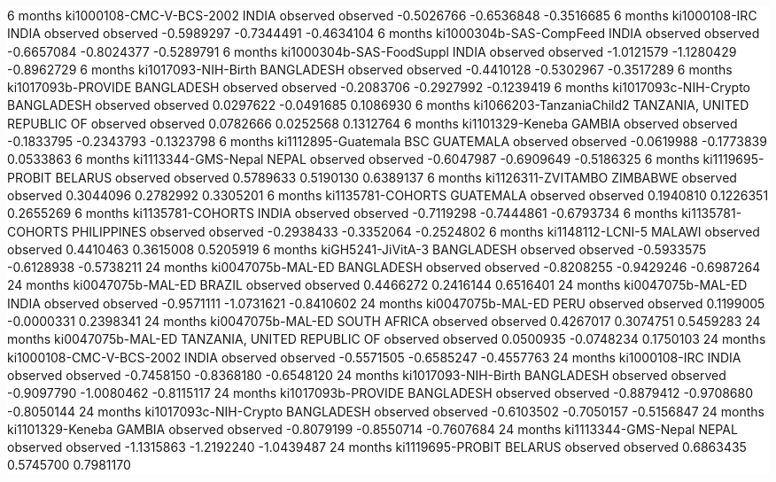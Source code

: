 6 months    ki1000108-CMC-V-BCS-2002   INDIA                          observed             observed          -0.5026766   -0.6536848   -0.3516685
6 months    ki1000108-IRC              INDIA                          observed             observed          -0.5989297   -0.7344491   -0.4634104
6 months    ki1000304b-SAS-CompFeed    INDIA                          observed             observed          -0.6657084   -0.8024377   -0.5289791
6 months    ki1000304b-SAS-FoodSuppl   INDIA                          observed             observed          -1.0121579   -1.1280429   -0.8962729
6 months    ki1017093-NIH-Birth        BANGLADESH                     observed             observed          -0.4410128   -0.5302967   -0.3517289
6 months    ki1017093b-PROVIDE         BANGLADESH                     observed             observed          -0.2083706   -0.2927992   -0.1239419
6 months    ki1017093c-NIH-Crypto      BANGLADESH                     observed             observed           0.0297622   -0.0491685    0.1086930
6 months    ki1066203-TanzaniaChild2   TANZANIA, UNITED REPUBLIC OF   observed             observed           0.0782666    0.0252568    0.1312764
6 months    ki1101329-Keneba           GAMBIA                         observed             observed          -0.1833795   -0.2343793   -0.1323798
6 months    ki1112895-Guatemala BSC    GUATEMALA                      observed             observed          -0.0619988   -0.1773839    0.0533863
6 months    ki1113344-GMS-Nepal        NEPAL                          observed             observed          -0.6047987   -0.6909649   -0.5186325
6 months    ki1119695-PROBIT           BELARUS                        observed             observed           0.5789633    0.5190130    0.6389137
6 months    ki1126311-ZVITAMBO         ZIMBABWE                       observed             observed           0.3044096    0.2782992    0.3305201
6 months    ki1135781-COHORTS          GUATEMALA                      observed             observed           0.1940810    0.1226351    0.2655269
6 months    ki1135781-COHORTS          INDIA                          observed             observed          -0.7119298   -0.7444861   -0.6793734
6 months    ki1135781-COHORTS          PHILIPPINES                    observed             observed          -0.2938433   -0.3352064   -0.2524802
6 months    ki1148112-LCNI-5           MALAWI                         observed             observed           0.4410463    0.3615008    0.5205919
6 months    kiGH5241-JiVitA-3          BANGLADESH                     observed             observed          -0.5933575   -0.6128938   -0.5738211
24 months   ki0047075b-MAL-ED          BANGLADESH                     observed             observed          -0.8208255   -0.9429246   -0.6987264
24 months   ki0047075b-MAL-ED          BRAZIL                         observed             observed           0.4466272    0.2416144    0.6516401
24 months   ki0047075b-MAL-ED          INDIA                          observed             observed          -0.9571111   -1.0731621   -0.8410602
24 months   ki0047075b-MAL-ED          PERU                           observed             observed           0.1199005   -0.0000331    0.2398341
24 months   ki0047075b-MAL-ED          SOUTH AFRICA                   observed             observed           0.4267017    0.3074751    0.5459283
24 months   ki0047075b-MAL-ED          TANZANIA, UNITED REPUBLIC OF   observed             observed           0.0500935   -0.0748234    0.1750103
24 months   ki1000108-CMC-V-BCS-2002   INDIA                          observed             observed          -0.5571505   -0.6585247   -0.4557763
24 months   ki1000108-IRC              INDIA                          observed             observed          -0.7458150   -0.8368180   -0.6548120
24 months   ki1017093-NIH-Birth        BANGLADESH                     observed             observed          -0.9097790   -1.0080462   -0.8115117
24 months   ki1017093b-PROVIDE         BANGLADESH                     observed             observed          -0.8879412   -0.9708680   -0.8050144
24 months   ki1017093c-NIH-Crypto      BANGLADESH                     observed             observed          -0.6103502   -0.7050157   -0.5156847
24 months   ki1101329-Keneba           GAMBIA                         observed             observed          -0.8079199   -0.8550714   -0.7607684
24 months   ki1113344-GMS-Nepal        NEPAL                          observed             observed          -1.1315863   -1.2192240   -1.0439487
24 months   ki1119695-PROBIT           BELARUS                        observed             observed           0.6863435    0.5745700    0.7981170